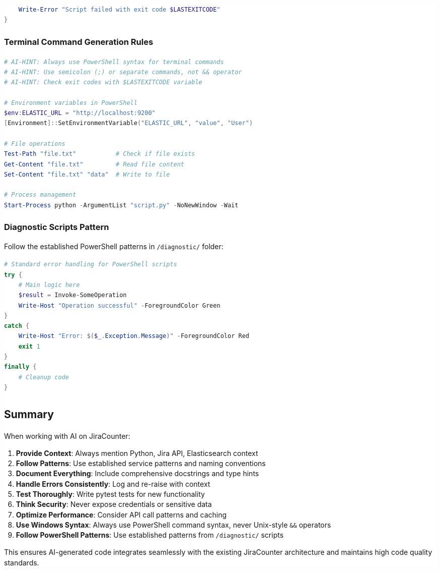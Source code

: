 ```powershell
    Write-Error "Script failed with exit code $LASTEXITCODE"
}
```

### Terminal Command Generation Rules

```powershell
# AI-HINT: Always use PowerShell syntax for terminal commands
# AI-HINT: Use semicolon (;) or separate commands, not && operator
# AI-HINT: Check exit codes with $LASTEXITCODE variable

# Environment variables in PowerShell
$env:ELASTIC_URL = "http://localhost:9200"
[Environment]::SetEnvironmentVariable("ELASTIC_URL", "value", "User")

# File operations
Test-Path "file.txt"           # Check if file exists
Get-Content "file.txt"         # Read file content
Set-Content "file.txt" "data"  # Write to file

# Process management
Start-Process python -ArgumentList "script.py" -NoNewWindow -Wait
```

### Diagnostic Scripts Pattern

Follow the established PowerShell patterns in `/diagnostic/` folder:

```powershell
# Standard error handling for PowerShell scripts
try {
    # Main logic here
    $result = Invoke-SomeOperation
    Write-Host "Operation successful" -ForegroundColor Green
}
catch {
    Write-Host "Error: $($_.Exception.Message)" -ForegroundColor Red
    exit 1
}
finally {
    # Cleanup code
}
```

## Summary

When working with AI on JiraCounter:

1. **Provide Context**: Always mention Python, Jira API, Elasticsearch context
2. **Follow Patterns**: Use established service patterns and naming conventions  
3. **Document Everything**: Include comprehensive docstrings and type hints
4. **Handle Errors Consistently**: Log and re-raise with context
5. **Test Thoroughly**: Write pytest tests for new functionality
6. **Think Security**: Never expose credentials or sensitive data
7. **Optimize Performance**: Consider API call patterns and caching
8. **Use Windows Syntax**: Always use PowerShell command syntax, never Unix-style `&&` operators
9. **Follow PowerShell Patterns**: Use established patterns from `/diagnostic/` scripts

This ensures AI-generated code integrates seamlessly with the existing JiraCounter architecture and maintains high code quality standards.
